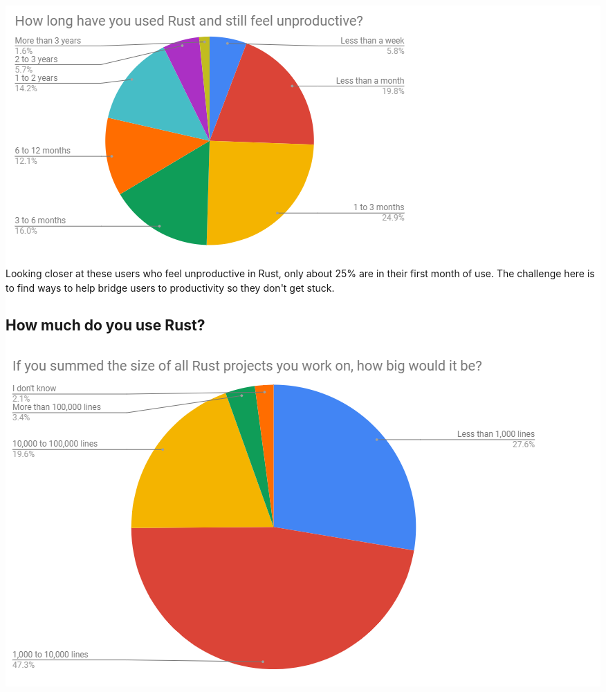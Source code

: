 ![How long have you been unproductive](/images/2018-11-RustSurvey/5a-How_long_have_you_been_unproductive.png)

Looking closer at these users who feel unproductive in Rust, only about 25% are in their first month of use. The challenge here is to find ways to help bridge users to productivity so they don't get stuck.

## **How much do you use Rust?**

![Size of summed Rust projects](/images/2018-11-RustSurvey/6-Size_of_summed_Rust_projects.png)
